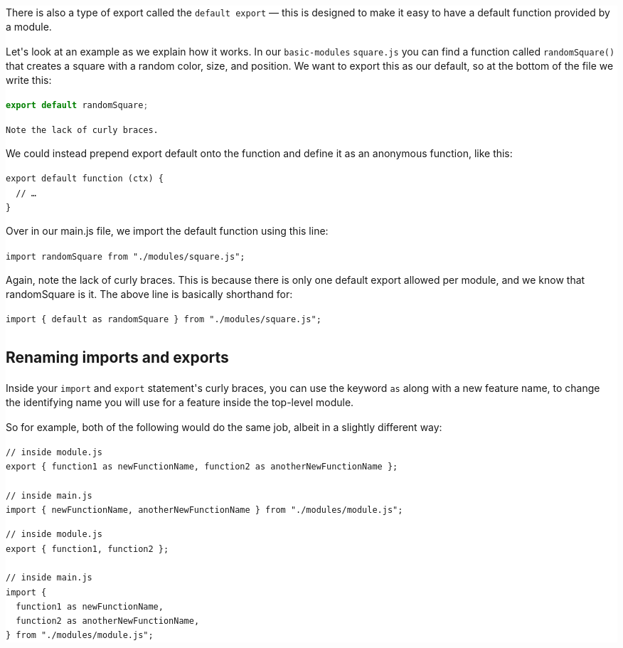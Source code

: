 There is also a type of export called the `default export` — this is designed to make it easy to have a default function provided by a module.

Let's look at an example as we explain how it works. In our `basic-modules` `square.js` you can find a function called `randomSquare()` that creates a square with a random color, size, and position. We want to export this as our default, so at the bottom of the file we write this:

```js
export default randomSquare;
```

`Note the lack of curly braces.`

We could instead prepend export default onto the function and define it as an anonymous function, like this:

```JS
export default function (ctx) {
  // …
}
```

Over in our main.js file, we import the default function using this line:

```JS
import randomSquare from "./modules/square.js";
```

Again, note the lack of curly braces. This is because there is only one default export allowed per module, and we know that randomSquare is it. The above line is basically shorthand for:

```JS
import { default as randomSquare } from "./modules/square.js";
```

## Renaming imports and exports

Inside your `import` and `export` statement's curly braces, you can use the keyword `as` along with a new feature name, to change the identifying name you will use for a feature inside the top-level module.

So for example, both of the following would do the same job, albeit in a slightly different way:

```JS
// inside module.js
export { function1 as newFunctionName, function2 as anotherNewFunctionName };

// inside main.js
import { newFunctionName, anotherNewFunctionName } from "./modules/module.js";
```

```JS
// inside module.js
export { function1, function2 };

// inside main.js
import {
  function1 as newFunctionName,
  function2 as anotherNewFunctionName,
} from "./modules/module.js";
```
